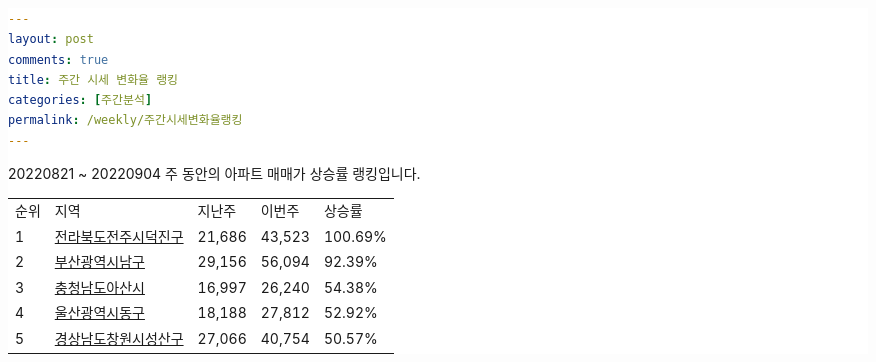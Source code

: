 ```yaml
---
layout: post
comments: true
title: 주간 시세 변화율 랭킹
categories: [주간분석]
permalink: /weekly/주간시세변화율랭킹
---
```


20220821 ~ 20220904 주 동안의 아파트 매매가 상승률 랭킹입니다.

<table class="sortable">
  <tr>
    <td>순위</td>
    <td>지역</td>
    <td>지난주</td>
    <td>이번주</td>
    <td>상승률</td>
  </tr>

  <tr class="item">
    <td>1</td>
    <td><a href="/apt/전라북도전주시덕진구">전라북도전주시덕진구</a></td>
    <td>21,686</td>
    <td>43,523</td>
    <td>100.69%</td>
  </tr>

  <tr class="item">
    <td>2</td>
    <td><a href="/apt/부산광역시남구">부산광역시남구</a></td>
    <td>29,156</td>
    <td>56,094</td>
    <td>92.39%</td>
  </tr>

  <tr class="item">
    <td>3</td>
    <td><a href="/apt/충청남도아산시">충청남도아산시</a></td>
    <td>16,997</td>
    <td>26,240</td>
    <td>54.38%</td>
  </tr>

  <tr class="item">
    <td>4</td>
    <td><a href="/apt/울산광역시동구">울산광역시동구</a></td>
    <td>18,188</td>
    <td>27,812</td>
    <td>52.92%</td>
  </tr>

  <tr class="item">
    <td>5</td>
    <td><a href="/apt/경상남도창원시성산구">경상남도창원시성산구</a></td>
    <td>27,066</td>
    <td>40,754</td>
    <td>50.57%</td>
  </tr>
